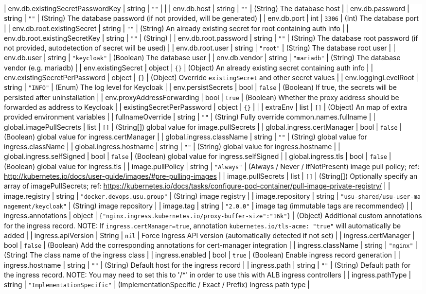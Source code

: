 | env.db.existingSecretPasswordKey | string | `""` |  |
| env.db.host | string | `""` | (String) The database host |
| env.db.password | string | `""` | (String) The database password (if not provided, will be generated) |
| env.db.port | int | `3306` | (Int) The database port |
| env.db.root.existingSecret | string | `""` | (String) An already existing secret for root containing auth info |
| env.db.root.existingSecretKey | string | `""` | (String) |
| env.db.root.password | string | `""` | (String) The database root password (if not provided, autodetection of secret will be used) |
| env.db.root.user | string | `"root"` | (String) The database root user |
| env.db.user | string | `"keycloak"` | (Boolean) The database user |
| env.db.vendor | string | `"mariadb"` | (String) The database vendor (e.g. mariadb) |
| env.existingSecret | object | `{}` | (Object) An already existing secret containing auth info |
| env.existingSecretPerPassword | object | `{}` | (Object) Override `existingSecret` and other secret values |
| env.loggingLevelRoot | string | `"INFO"` | (Enum) The log level for Keycloak |
| env.persistSecrets | bool | `false` | (Boolean) If true, the secrets will be persisted after uninstallation |
| env.proxyAddressForwarding | bool | `true` | (Boolean) Whether the proxy address should be forwarded as address to Keycloak |
| existingSecretPerPassword | object | `{}` |  |
| extraEnv | list | `[]` | (Object) An map of extra provided environment variables |
| fullnameOverride | string | `""` | (String) Fully override common.names.fullname |
| global.imagePullSecrets | list | `[]` | (String[]) global value for image.pullSecrets |
| global.ingress.certManager | bool | `false` | (Boolean) global value for ingress.certManager |
| global.ingress.className | string | `""` | (String) global value for ingress.className |
| global.ingress.hostname | string | `""` | (String) global value for ingress.hostname |
| global.ingress.selfSigned | bool | `false` | (Boolean) global value for ingress.selfSigned |
| global.ingress.tls | bool | `false` | (Boolean) global value for ingress.tls |
| image.pullPolicy | string | `"Always"` | (Always / Never / IfNotPresent) image pull policy; ref: http://kubernetes.io/docs/user-guide/images/#pre-pulling-images |
| image.pullSecrets | list | `[]` | (String[]) Optionally specify an array of imagePullSecrets; ref: https://kubernetes.io/docs/tasks/configure-pod-container/pull-image-private-registry/ |
| image.registry | string | `"docker.devops.usu.group"` | (String) image registry |
| image.repository | string | `"usu-shared/usu-user-management/keycloak"` | (String) image repository |
| image.tag | string | `"2.0.0"` | image tag (immutable tags are recommended) |
| ingress.annotations | object | `{"nginx.ingress.kubernetes.io/proxy-buffer-size":"16k"}` | (Object) Additional custom annotations for the ingress record. NOTE: If `ingress.certManager=true`, annotation `kubernetes.io/tls-acme: "true"` will automatically be added |
| ingress.apiVersion | String | `nil` | Force Ingress API version (automatically detected if not set) |
| ingress.certManager | bool | `false` | (Boolean) Add the corresponding annotations for cert-manager integration |
| ingress.className | string | `"nginx"` | (String) The class name of the ingress class |
| ingress.enabled | bool | `true` | (Boolean) Enable ingress record generation |
| ingress.hostname | string | `""` | (String) Default host for the ingress record |
| ingress.path | string | `""` | (String) Default path for the ingress record. NOTE: You may need to set this to '/*' in order to use this with ALB ingress controllers |
| ingress.pathType | string | `"ImplementationSpecific"` | (ImplementationSpecific / Exact / Prefix) Ingress path type |